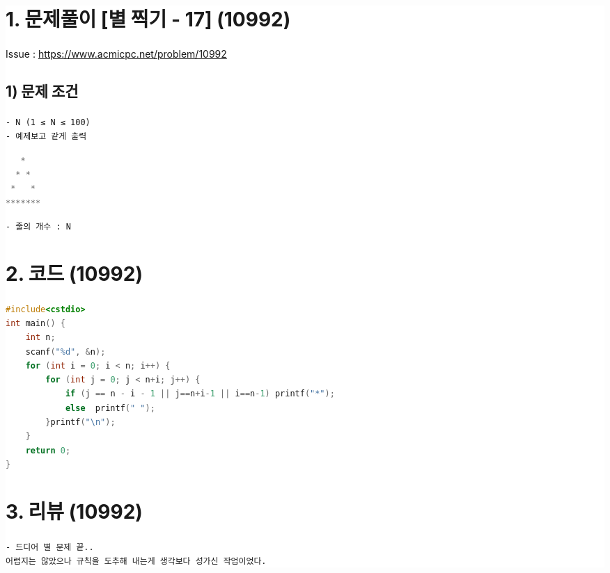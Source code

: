 

# 1. 문제풀이 [별 찍기 - 17] (10992) 
Issue : <https://www.acmicpc.net/problem/10992>
## 1) 문제 조건
    - N (1 ≤ N ≤ 100)
    - 예제보고 같게 출력
```cpp
   *
  * *
 *   *
*******
```

    - 줄의 개수 : N
# 2. 코드 (10992)
```c
#include<cstdio>
int main() {
	int n;
	scanf("%d", &n);
	for (int i = 0; i < n; i++) {
		for (int j = 0; j < n+i; j++) {	
			if (j == n - i - 1 || j==n+i-1 || i==n-1) printf("*");
			else  printf(" ");
		}printf("\n");
	}
	return 0;
}

```

# 3. 리뷰 (10992)

	- 드디어 별 문제 끝..
	어렵지는 않았으나 규칙을 도추해 내는게 생각보다 성가신 작업이었다.
